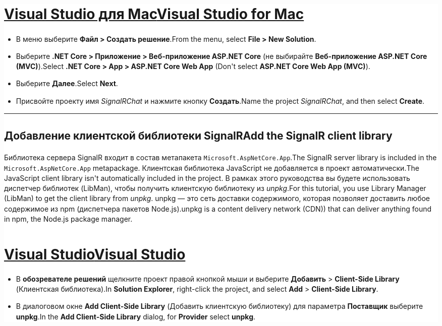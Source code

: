 # <a name="visual-studio-for-mactabvisual-studio-mac"></a>[<span data-ttu-id="7f492-126">Visual Studio для Mac</span><span class="sxs-lookup"><span data-stu-id="7f492-126">Visual Studio for Mac</span></span>](#tab/visual-studio-mac)

* <span data-ttu-id="7f492-127">В меню выберите **Файл > Создать решение**.</span><span class="sxs-lookup"><span data-stu-id="7f492-127">From the menu, select **File > New Solution**.</span></span>

* <span data-ttu-id="7f492-128">Выберите **.NET Core > Приложение > Веб-приложение ASP.NET Core** (не выбирайте **Веб-приложение ASP.NET Core (MVC)**).</span><span class="sxs-lookup"><span data-stu-id="7f492-128">Select **.NET Core > App > ASP.NET Core Web App** (Don't select **ASP.NET Core Web App (MVC)**).</span></span>

* <span data-ttu-id="7f492-129">Выберите **Далее**.</span><span class="sxs-lookup"><span data-stu-id="7f492-129">Select **Next**.</span></span>

* <span data-ttu-id="7f492-130">Присвойте проекту имя *SignalRChat* и нажмите кнопку **Создать**.</span><span class="sxs-lookup"><span data-stu-id="7f492-130">Name the project *SignalRChat*, and then select **Create**.</span></span>

---

## <a name="add-the-signalr-client-library"></a><span data-ttu-id="7f492-131">Добавление клиентской библиотеки SignalR</span><span class="sxs-lookup"><span data-stu-id="7f492-131">Add the SignalR client library</span></span>

<span data-ttu-id="7f492-132">Библиотека сервера SignalR входит в состав метапакета `Microsoft.AspNetCore.App`.</span><span class="sxs-lookup"><span data-stu-id="7f492-132">The SignalR server library is included in the `Microsoft.AspNetCore.App` metapackage.</span></span> <span data-ttu-id="7f492-133">Клиентская библиотека JavaScript не добавляется в проект автоматически.</span><span class="sxs-lookup"><span data-stu-id="7f492-133">The JavaScript client library isn't automatically included in the project.</span></span> <span data-ttu-id="7f492-134">В рамках этого руководства вы будете использовать диспетчер библиотек (LibMan), чтобы получить клиентскую библиотеку из *unpkg*.</span><span class="sxs-lookup"><span data-stu-id="7f492-134">For this tutorial, you use Library Manager (LibMan) to get the client library from *unpkg*.</span></span> <span data-ttu-id="7f492-135">unpkg — это сеть доставки содержимого, которая позволяет доставить любое содержимое из npm (диспетчера пакетов Node.js).</span><span class="sxs-lookup"><span data-stu-id="7f492-135">unpkg is a content delivery network (CDN)) that can deliver anything found in npm, the Node.js package manager.</span></span>

# <a name="visual-studiotabvisual-studio"></a>[<span data-ttu-id="7f492-136">Visual Studio</span><span class="sxs-lookup"><span data-stu-id="7f492-136">Visual Studio</span></span>](#tab/visual-studio/)

* <span data-ttu-id="7f492-137">В **обозревателе решений** щелкните проект правой кнопкой мыши и выберите **Добавить** > **Client-Side Library** (Клиентская библиотека).</span><span class="sxs-lookup"><span data-stu-id="7f492-137">In **Solution Explorer**, right-click the project, and select **Add** > **Client-Side Library**.</span></span>

* <span data-ttu-id="7f492-138">В диалоговом окне **Add Client-Side Library** (Добавить клиентскую библиотеку) для параметра **Поставщик** выберите **unpkg**.</span><span class="sxs-lookup"><span data-stu-id="7f492-138">In the **Add Client-Side Library** dialog, for **Provider** select **unpkg**.</span></span> 
